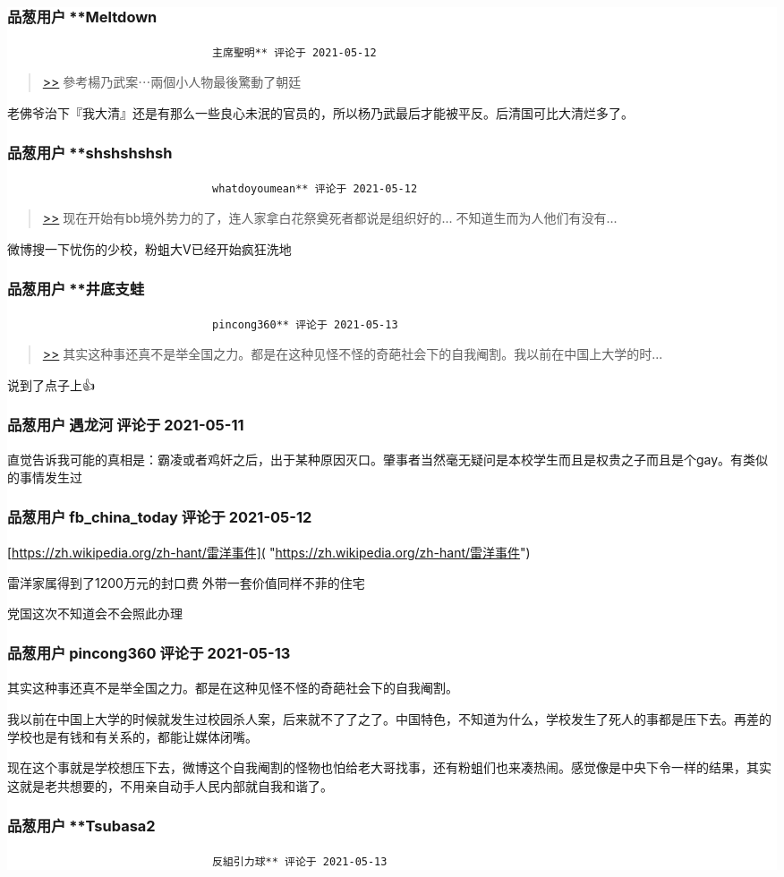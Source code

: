 

            
### 品葱用户 **Meltdown				
									主席聖明** 评论于 2021-05-12
        
> [\>>]( "/article/item_id-643953#") 參考楊乃武案⋯兩個小人物最後驚動了朝廷

  
老佛爷治下『我大清』还是有那么一些良心未泯的官员的，所以杨乃武最后才能被平反。后清国可比大清烂多了。
        


            
### 品葱用户 **shshshshsh				
									whatdoyoumean** 评论于 2021-05-12
        
> [\>>]( "/article/item_id-643883#") 现在开始有bb境外势力的了，连人家拿白花祭奠死者都说是组织好的... 不知道生而为人他们有没有...

  
微博搜一下忧伤的少校，粉蛆大V已经开始疯狂洗地
        


            
### 品葱用户 **井底支蛙				
									pincong360** 评论于 2021-05-13
        
> [\>>]( "/article/item_id-643996#") 其实这种事还真不是举全国之力。都是在这种见怪不怪的奇葩社会下的自我阉割。我以前在中国上大学的时...

  
说到了点子上👍
        


            
### 品葱用户 **遇龙河** 评论于 2021-05-11
        
直觉告诉我可能的真相是：霸凌或者鸡奸之后，出于某种原因灭口。肇事者当然毫无疑问是本校学生而且是权贵之子而且是个gay。有类似的事情发生过
        


            
### 品葱用户 **fb_china_today** 评论于 2021-05-12
        
[https://zh.wikipedia.org/zh-hant/雷洋事件]( "https://zh.wikipedia.org/zh-hant/雷洋事件")  
  
雷洋家属得到了1200万元的封口费 外带一套价值同样不菲的住宅  
  
党国这次不知道会不会照此办理
        


            
### 品葱用户 **pincong360** 评论于 2021-05-13
        
其实这种事还真不是举全国之力。都是在这种见怪不怪的奇葩社会下的自我阉割。  
  
我以前在中国上大学的时候就发生过校园杀人案，后来就不了了之了。中国特色，不知道为什么，学校发生了死人的事都是压下去。再差的学校也是有钱和有关系的，都能让媒体闭嘴。  
  
现在这个事就是学校想压下去，微博这个自我阉割的怪物也怕给老大哥找事，还有粉蛆们也来凑热闹。感觉像是中央下令一样的结果，其实这就是老共想要的，不用亲自动手人民内部就自我和谐了。
        


            
### 品葱用户 **Tsubasa2				
									反組引力球** 评论于 2021-05-13
        